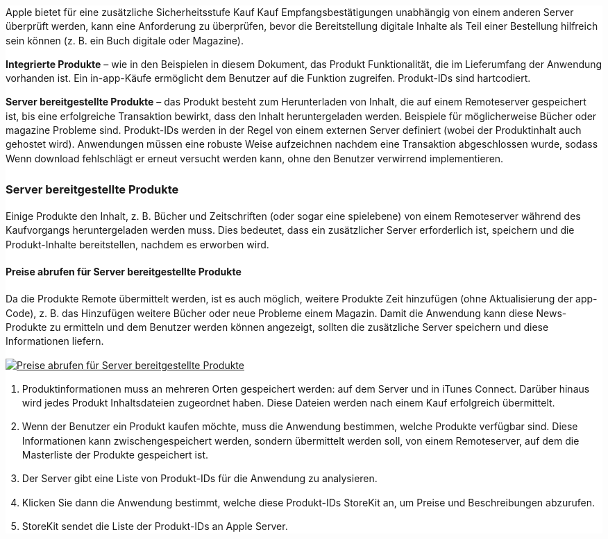    
 Apple bietet für eine zusätzliche Sicherheitsstufe Kauf Kauf Empfangsbestätigungen unabhängig von einem anderen Server überprüft werden, kann eine Anforderung zu überprüfen, bevor die Bereitstellung digitale Inhalte als Teil einer Bestellung hilfreich sein können (z. B. ein Buch digitale oder Magazine).   
   
   
   
 **Integrierte Produkte** – wie in den Beispielen in diesem Dokument, das Produkt Funktionalität, die im Lieferumfang der Anwendung vorhanden ist. Ein in-app-Käufe ermöglicht dem Benutzer auf die Funktion zugreifen.
Produkt-IDs sind hartcodiert.   
   
 **Server bereitgestellte Produkte** – das Produkt besteht zum Herunterladen von Inhalt, die auf einem Remoteserver gespeichert ist, bis eine erfolgreiche Transaktion bewirkt, dass den Inhalt heruntergeladen werden.
Beispiele für möglicherweise Bücher oder magazine Probleme sind. Produkt-IDs werden in der Regel von einem externen Server definiert (wobei der Produktinhalt auch gehostet wird). Anwendungen müssen eine robuste Weise aufzeichnen nachdem eine Transaktion abgeschlossen wurde, sodass Wenn download fehlschlägt er erneut versucht werden kann, ohne den Benutzer verwirrend implementieren.

### <a name="server-delivered-products"></a>Server bereitgestellte Produkte

Einige Produkte den Inhalt, z. B. Bücher und Zeitschriften (oder sogar eine spielebene) von einem Remoteserver während des Kaufvorgangs heruntergeladen werden muss. Dies bedeutet, dass ein zusätzlicher Server erforderlich ist, speichern und die Produkt-Inhalte bereitstellen, nachdem es erworben wird.

#### <a name="getting-prices-for-server-delivered-products"></a>Preise abrufen für Server bereitgestellte Produkte

Da die Produkte Remote übermittelt werden, ist es auch möglich, weitere Produkte Zeit hinzufügen (ohne Aktualisierung der app-Code), z. B. das Hinzufügen weitere Bücher oder neue Probleme einem Magazin. Damit die Anwendung kann diese News-Produkte zu ermitteln und dem Benutzer werden können angezeigt, sollten die zusätzliche Server speichern und diese Informationen liefern.   
   
   
   
 [![](transactions-and-verification-images/image38.png "Preise abrufen für Server bereitgestellte Produkte")](transactions-and-verification-images/image38.png#lightbox)   
   
   
   
 1. Produktinformationen muss an mehreren Orten gespeichert werden: auf dem Server und in iTunes Connect. Darüber hinaus wird jedes Produkt Inhaltsdateien zugeordnet haben. Diese Dateien werden nach einem Kauf erfolgreich übermittelt.   
   
 2. Wenn der Benutzer ein Produkt kaufen möchte, muss die Anwendung bestimmen, welche Produkte verfügbar sind. Diese Informationen kann zwischengespeichert werden, sondern übermittelt werden soll, von einem Remoteserver, auf dem die Masterliste der Produkte gespeichert ist.   
   
 3. Der Server gibt eine Liste von Produkt-IDs für die Anwendung zu analysieren.   
   
 4. Klicken Sie dann die Anwendung bestimmt, welche diese Produkt-IDs StoreKit an, um Preise und Beschreibungen abzurufen.   
   
 5. StoreKit sendet die Liste der Produkt-IDs an Apple Server.   
   